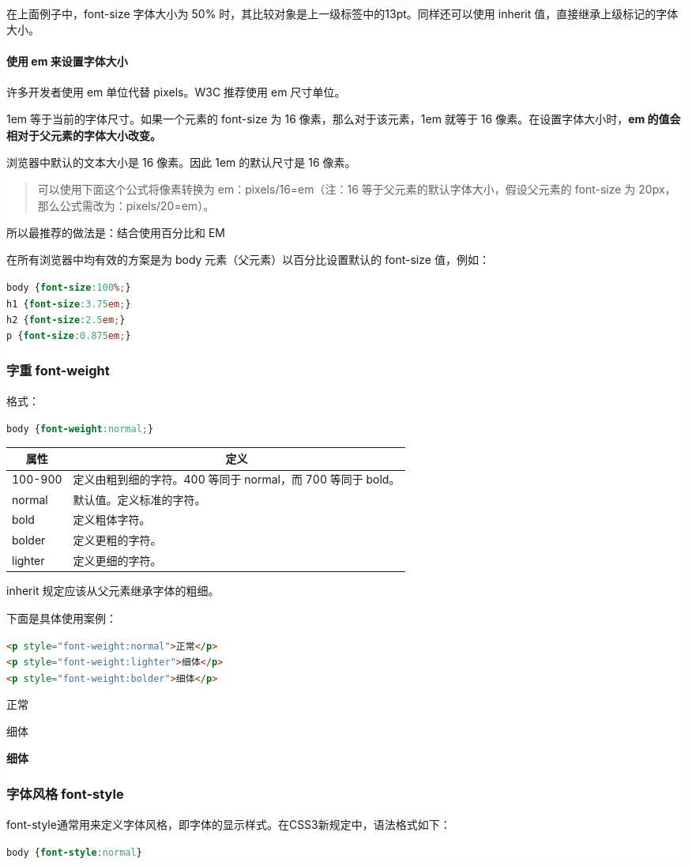 在上面例子中，font-size 字体大小为 50% 时，其比较对象是上一级标签中的13pt。同样还可以使用 inherit 值，直接继承上级标记的字体大小。

#### 使用 em 来设置字体大小

许多开发者使用 em 单位代替 pixels。W3C 推荐使用 em 尺寸单位。

1em 等于当前的字体尺寸。如果一个元素的 font-size 为 16 像素，那么对于该元素，1em 就等于 16 像素。在设置字体大小时，**em 的值会相对于父元素的字体大小改变。**

浏览器中默认的文本大小是 16 像素。因此 1em 的默认尺寸是 16 像素。

> 可以使用下面这个公式将像素转换为 em：pixels/16=em（注：16 等于父元素的默认字体大小，假设父元素的 font-size 为 20px，那么公式需改为：pixels/20=em）。

所以最推荐的做法是：结合使用百分比和 EM

在所有浏览器中均有效的方案是为 body 元素（父元素）以百分比设置默认的 font-size 值，例如：

```css
body {font-size:100%;}
h1 {font-size:3.75em;}
h2 {font-size:2.5em;}
p {font-size:0.875em;}
```

### 字重 font-weight

格式：

```css
body {font-weight:normal;}
```

属性|定义
---|---
100-900|定义由粗到细的字符。400 等同于 normal，而 700 等同于 bold。
normal|默认值。定义标准的字符。
bold|定义粗体字符。
bolder|定义更粗的字符。
lighter|定义更细的字符。

inherit	规定应该从父元素继承字体的粗细。

下面是具体使用案例：

```html
<p style="font-weight:normal">正常</p>
<p style="font-weight:lighter">细体</p>
<p style="font-weight:bolder">细体</p>
```

<p style="font-weight:normal">正常</p>
<p style="font-weight:lighter">细体</p>
<p style="font-weight:bolder">细体</p>

### 字体风格 font-style

font-style通常用来定义字体风格，即字体的显示样式。在CSS3新规定中，语法格式如下：

```css
body {font-style:normal}
```
